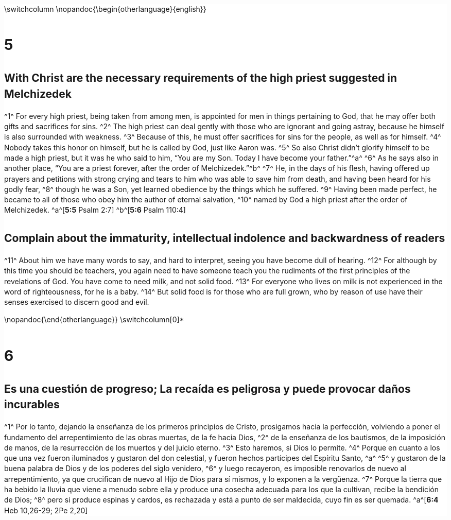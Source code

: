 \switchcolumn
\nopandoc{\begin{otherlanguage}{english}}

# 5
## With Christ are the necessary requirements of the high priest suggested in Melchizedek
^1^ For every high priest, being taken from among men, is appointed for men in things pertaining to God, that he may offer both gifts and sacrifices for sins. ^2^ The high priest can deal gently with those who are ignorant and going astray, because he himself is also surrounded with weakness. ^3^ Because of this, he must offer sacrifices for sins for the people, as well as for himself. ^4^ Nobody takes this honor on himself, but he is called by God, just like Aaron was. ^5^ So also Christ didn’t glorify himself to be made a high priest, but it was he who said to him, “You are my Son. Today I have become your father.”^a^ ^6^ As he says also in another place, “You are a priest forever, after the order of Melchizedek.”^b^ ^7^ He, in the days of his flesh, having offered up prayers and petitions with strong crying and tears to him who was able to save him from death, and having been heard for his godly fear, ^8^ though he was a Son, yet learned obedience by the things which he suffered. ^9^ Having been made perfect, he became to all of those who obey him the author of eternal salvation, ^10^ named by God a high priest after the order of Melchizedek.
^a^[**5:5** Psalm 2:7] ^b^[**5:6** Psalm 110:4]

## Complain about the immaturity, intellectual indolence and backwardness of readers
^11^ About him we have many words to say, and hard to interpret, seeing you have become dull of hearing. ^12^ For although by this time you should be teachers, you again need to have someone teach you the rudiments of the first principles of the revelations of God. You have come to need milk, and not solid food. ^13^ For everyone who lives on milk is not experienced in the word of righteousness, for he is a baby. ^14^ But solid food is for those who are full grown, who by reason of use have their senses exercised to discern good and evil. 

\nopandoc{\end{otherlanguage}}
\switchcolumn[0]*

# 6
## Es una cuestión de progreso; La recaída es peligrosa y puede provocar daños incurables
^1^ Por lo tanto, dejando la enseñanza de los primeros principios de Cristo, prosigamos hacia la perfección, volviendo a poner el fundamento del arrepentimiento de las obras muertas, de la fe hacia Dios, ^2^ de la enseñanza de los bautismos, de la imposición de manos, de la resurrección de los muertos y del juicio eterno. ^3^ Esto haremos, si Dios lo permite. ^4^ Porque en cuanto a los que una vez fueron iluminados y gustaron del don celestial, y fueron hechos partícipes del Espíritu Santo, ^a^ ^5^ y gustaron de la buena palabra de Dios y de los poderes del siglo venidero, ^6^ y luego recayeron, es imposible renovarlos de nuevo al arrepentimiento, ya que crucifican de nuevo al Hijo de Dios para sí mismos, y lo exponen a la vergüenza. ^7^ Porque la tierra que ha bebido la lluvia que viene a menudo sobre ella y produce una cosecha adecuada para los que la cultivan, recibe la bendición de Dios; ^8^ pero si produce espinas y cardos, es rechazada y está a punto de ser maldecida, cuyo fin es ser quemada.
^a^[**6:4** Heb 10,26-29; 2Pe 2,20]
